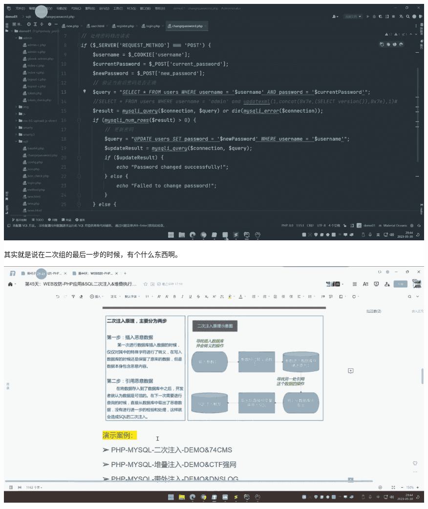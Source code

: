 ![](img/9aeb75e0226383dec5757bd012bce7e7_50.png)

其实就是说在二次组的最后一步的时候，有个什么东西啊。

![](img/9aeb75e0226383dec5757bd012bce7e7_52.png)
